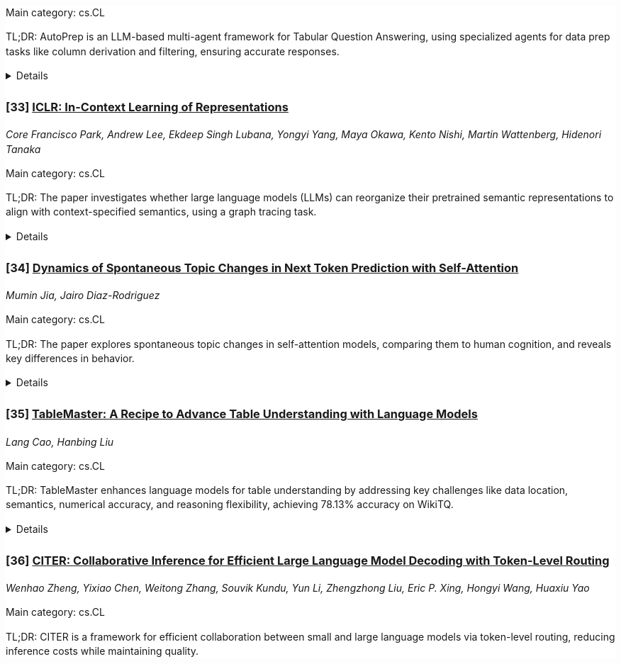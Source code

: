 Main category: cs.CL

TL;DR: AutoPrep is an LLM-based multi-agent framework for Tabular Question Answering, using specialized agents for data prep tasks like column derivation and filtering, ensuring accurate responses.


<details><summary>Details</summary></details>


### [33] [ICLR: In-Context Learning of Representations](https://arxiv.org/abs/2501.00070)
*Core Francisco Park, Andrew Lee, Ekdeep Singh Lubana, Yongyi Yang, Maya Okawa, Kento Nishi, Martin Wattenberg, Hidenori Tanaka*

Main category: cs.CL

TL;DR: The paper investigates whether large language models (LLMs) can reorganize their pretrained semantic representations to align with context-specified semantics, using a graph tracing task.


<details><summary>Details</summary></details>


### [34] [Dynamics of Spontaneous Topic Changes in Next Token Prediction with Self-Attention](https://arxiv.org/abs/2501.06382)
*Mumin Jia, Jairo Diaz-Rodriguez*

Main category: cs.CL

TL;DR: The paper explores spontaneous topic changes in self-attention models, comparing them to human cognition, and reveals key differences in behavior.


<details><summary>Details</summary></details>


### [35] [TableMaster: A Recipe to Advance Table Understanding with Language Models](https://arxiv.org/abs/2501.19378)
*Lang Cao, Hanbing Liu*

Main category: cs.CL

TL;DR: TableMaster enhances language models for table understanding by addressing key challenges like data location, semantics, numerical accuracy, and reasoning flexibility, achieving 78.13% accuracy on WikiTQ.


<details><summary>Details</summary></details>


### [36] [CITER: Collaborative Inference for Efficient Large Language Model Decoding with Token-Level Routing](https://arxiv.org/abs/2502.01976)
*Wenhao Zheng, Yixiao Chen, Weitong Zhang, Souvik Kundu, Yun Li, Zhengzhong Liu, Eric P. Xing, Hongyi Wang, Huaxiu Yao*

Main category: cs.CL

TL;DR: CITER is a framework for efficient collaboration between small and large language models via token-level routing, reducing inference costs while maintaining quality.
